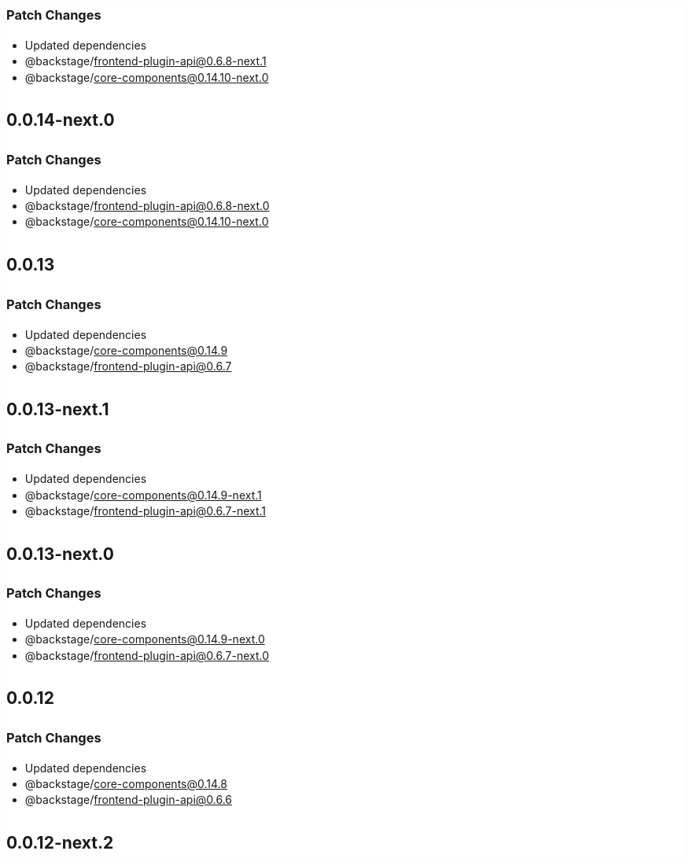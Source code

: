### Patch Changes

- Updated dependencies
 - @backstage/frontend-plugin-api@0.6.8-next.1
 - @backstage/core-components@0.14.10-next.0

## 0.0.14-next.0

### Patch Changes

- Updated dependencies
 - @backstage/frontend-plugin-api@0.6.8-next.0
 - @backstage/core-components@0.14.10-next.0

## 0.0.13

### Patch Changes

- Updated dependencies
 - @backstage/core-components@0.14.9
 - @backstage/frontend-plugin-api@0.6.7

## 0.0.13-next.1

### Patch Changes

- Updated dependencies
 - @backstage/core-components@0.14.9-next.1
 - @backstage/frontend-plugin-api@0.6.7-next.1

## 0.0.13-next.0

### Patch Changes

- Updated dependencies
 - @backstage/core-components@0.14.9-next.0
 - @backstage/frontend-plugin-api@0.6.7-next.0

## 0.0.12

### Patch Changes

- Updated dependencies
 - @backstage/core-components@0.14.8
 - @backstage/frontend-plugin-api@0.6.6

## 0.0.12-next.2
